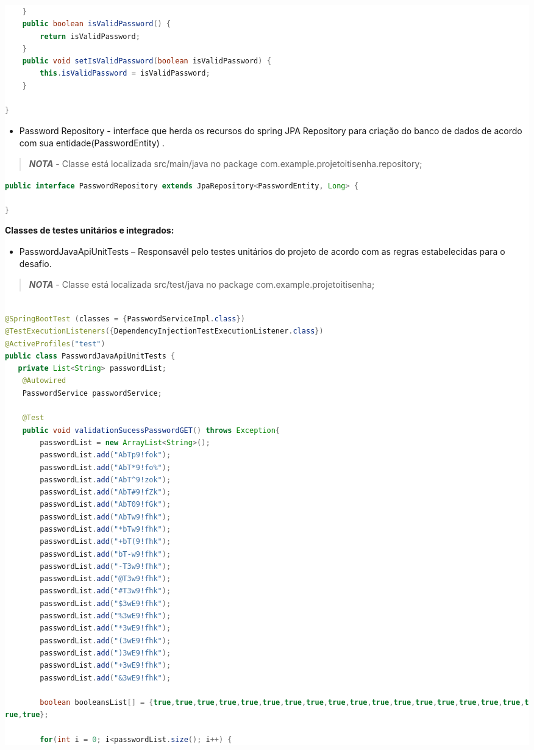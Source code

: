 ```Java
	}
	public boolean isValidPassword() {
		return isValidPassword;
	}
	public void setIsValidPassword(boolean isValidPassword) {
		this.isValidPassword = isValidPassword;
	}
	
}
 ```
 - Password Repository -  interface que herda os recursos do spring JPA Repository para criação do banco de dados de acordo com sua entidade(PasswordEntity) .

 >**_NOTA_** - Classe está localizada src/main/java no package com.example.projetoitisenha.repository;

```Java
public interface PasswordRepository extends JpaRepository<PasswordEntity, Long> {

}
 ```

**Classes de testes unitários e integrados:**<a name="Classesdetestesunitarioseintegrados"></a>

 - PasswordJavaApiUnitTests – Responsavél pelo testes unitários do projeto de acordo com as regras estabelecidas para o desafio.

 >**_NOTA_** - Classe está localizada src/test/java no package com.example.projetoitisenha;

 ```Java
 
@SpringBootTest (classes = {PasswordServiceImpl.class})
@TestExecutionListeners({DependencyInjectionTestExecutionListener.class})
@ActiveProfiles("test")
public class PasswordJavaApiUnitTests {
	private List<String> passwordList;
	 @Autowired
	 PasswordService passwordService;
	 
	 @Test
	 public void validationSucessPasswordGET() throws Exception{
		 passwordList = new ArrayList<String>();
		 passwordList.add("AbTp9!fok"); 
		 passwordList.add("AbT*9!fo%");
		 passwordList.add("AbT^9!zok");
		 passwordList.add("AbT#9!fZk");
		 passwordList.add("AbT09!fGk");
		 passwordList.add("AbTw9!fhk");
		 passwordList.add("*bTw9!fhk");
		 passwordList.add("+bT(9!fhk");
		 passwordList.add("bT-w9!fhk");
		 passwordList.add("-T3w9!fhk");
		 passwordList.add("@T3w9!fhk");
		 passwordList.add("#T3w9!fhk");
		 passwordList.add("$3wE9!fhk");
		 passwordList.add("%3wE9!fhk");
		 passwordList.add("*3wE9!fhk");
		 passwordList.add("(3wE9!fhk");
		 passwordList.add(")3wE9!fhk");
		 passwordList.add("+3wE9!fhk");
		 passwordList.add("&3wE9!fhk");
		 
		 boolean booleansList[] = {true,true,true,true,true,true,true,true,true,true,true,true,true,true,true,true,true,true,true};
		 
		 for(int i = 0; i<passwordList.size(); i++) {
 ```